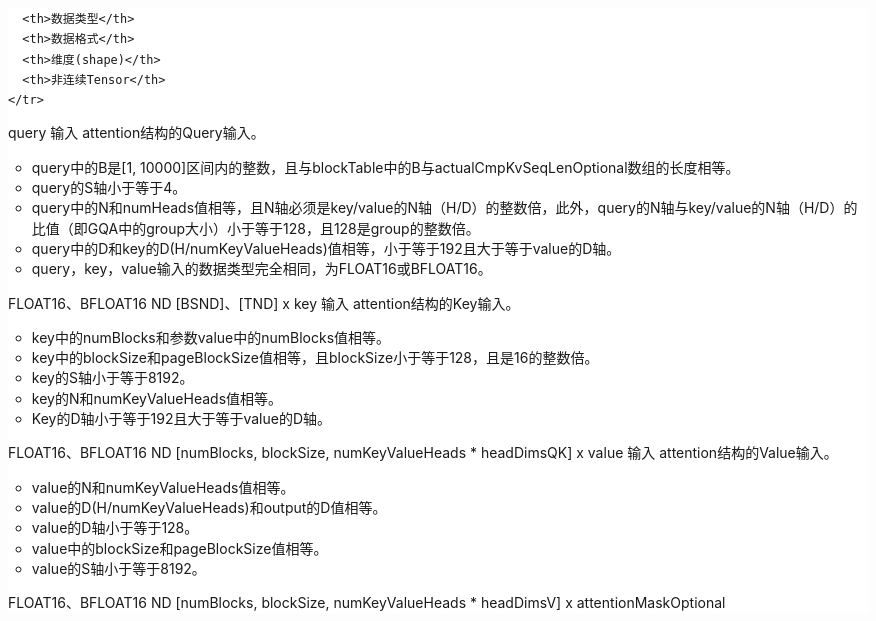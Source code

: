       <th>数据类型</th>
      <th>数据格式</th>
      <th>维度(shape)</th>
      <th>非连续Tensor</th>
    </tr>
  </thead>
  <tbody>
    <tr>
      <td>query</td>
      <td>输入</td>
      <td>attention结构的Query输入。</td>
      <td>
        <ul style="list-style-type: circle;">
          <li>query中的B是[1, 10000]区间内的整数，且与blockTable中的B与actualCmpKvSeqLenOptional数组的长度相等。</li>
          <li>query的S轴小于等于4。</li>
          <li>query中的N和numHeads值相等，且N轴必须是key/value的N轴（H/D）的整数倍，此外，query的N轴与key/value的N轴（H/D）的比值（即GQA中的group大小）小于等于128，且128是group的整数倍。</li>
          <li>query中的D和key的D(H/numKeyValueHeads)值相等，小于等于192且大于等于value的D轴。</li>
          <li>query，key，value输入的数据类型完全相同，为FLOAT16或BFLOAT16。</li>
        </ul>
      </td>
      <td>FLOAT16、BFLOAT16</td>
      <td>ND</td>
      <td>[BSND]、[TND]</td>
      <td>x</td>
    </tr>
    <tr>
      <td>key</td>
      <td>输入</td>
      <td>attention结构的Key输入。</td>
      <td>
        <ul style="list-style-type: circle;">
          <li>key中的numBlocks和参数value中的numBlocks值相等。</li>
          <li>key中的blockSize和pageBlockSize值相等，且blockSize小于等于128，且是16的整数倍。</li>
          <li>key的S轴小于等于8192。</li>
          <li>key的N和numKeyValueHeads值相等。</li>
          <li>Key的D轴小于等于192且大于等于value的D轴。</li>
        </ul>
      </td>
      <td>FLOAT16、BFLOAT16</td>
      <td>ND</td>
      <td>[numBlocks, blockSize, numKeyValueHeads * headDimsQK]</td>
      <td>x</td>
    </tr>
    <tr>
      <td>value</td>
      <td>输入</td>
      <td>attention结构的Value输入。</td>
      <td>
        <ul style="list-style-type: circle;">
          <li>value的N和numKeyValueHeads值相等。</li>
          <li>value的D(H/numKeyValueHeads)和output的D值相等。</li>
  	  <li>value的D轴小于等于128。</li>
          <li>value中的blockSize和pageBlockSize值相等。</li>
          <li>value的S轴小于等于8192。</li>
        </ul>
      </td>
      <td>FLOAT16、BFLOAT16</td>
      <td>ND</td>
      <td>[numBlocks, blockSize, numKeyValueHeads * headDimsV]</td>
      <td>x</td>
    </tr>
    <tr>
      <td>attentionMaskOptional</td>